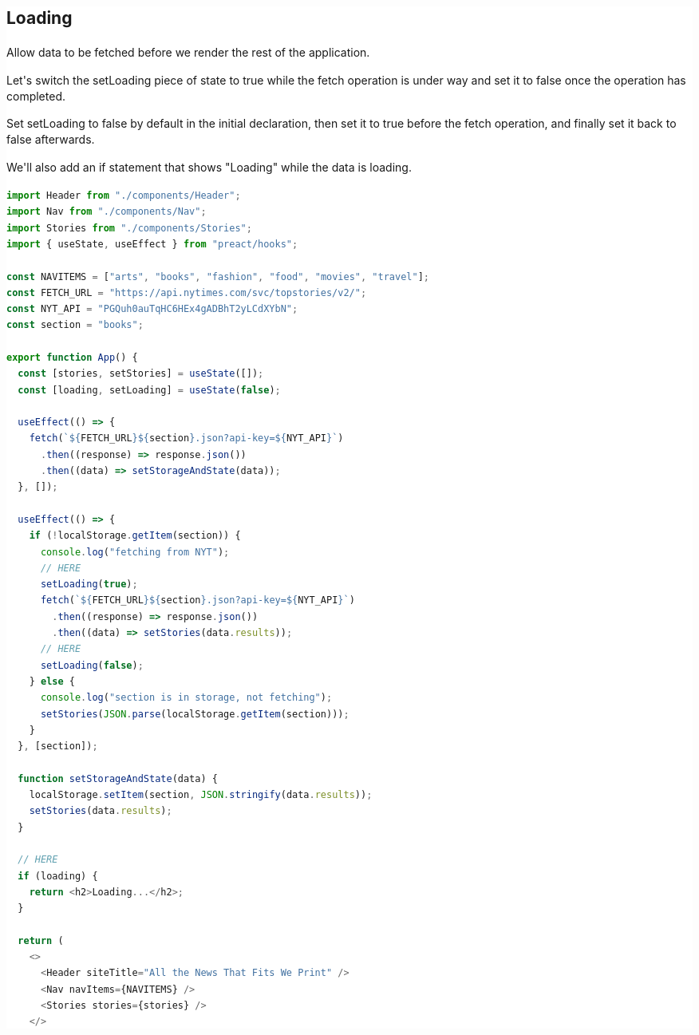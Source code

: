 ## Loading

Allow data to be fetched before we render the rest of the application.

Let's switch the setLoading piece of state to true while the fetch operation is under way and set it to false once the operation has completed.

Set setLoading to false by default in the initial declaration, then set it to true before the fetch operation, and finally set it back to false afterwards.

We'll also add an if statement that shows "Loading" while the data is loading.

```js
import Header from "./components/Header";
import Nav from "./components/Nav";
import Stories from "./components/Stories";
import { useState, useEffect } from "preact/hooks";

const NAVITEMS = ["arts", "books", "fashion", "food", "movies", "travel"];
const FETCH_URL = "https://api.nytimes.com/svc/topstories/v2/";
const NYT_API = "PGQuh0auTqHC6HEx4gADBhT2yLCdXYbN";
const section = "books";

export function App() {
  const [stories, setStories] = useState([]);
  const [loading, setLoading] = useState(false);

  useEffect(() => {
    fetch(`${FETCH_URL}${section}.json?api-key=${NYT_API}`)
      .then((response) => response.json())
      .then((data) => setStorageAndState(data));
  }, []);

  useEffect(() => {
    if (!localStorage.getItem(section)) {
      console.log("fetching from NYT");
      // HERE
      setLoading(true);
      fetch(`${FETCH_URL}${section}.json?api-key=${NYT_API}`)
        .then((response) => response.json())
        .then((data) => setStories(data.results));
      // HERE
      setLoading(false);
    } else {
      console.log("section is in storage, not fetching");
      setStories(JSON.parse(localStorage.getItem(section)));
    }
  }, [section]);

  function setStorageAndState(data) {
    localStorage.setItem(section, JSON.stringify(data.results));
    setStories(data.results);
  }

  // HERE
  if (loading) {
    return <h2>Loading...</h2>;
  }

  return (
    <>
      <Header siteTitle="All the News That Fits We Print" />
      <Nav navItems={NAVITEMS} />
      <Stories stories={stories} />
    </>
```